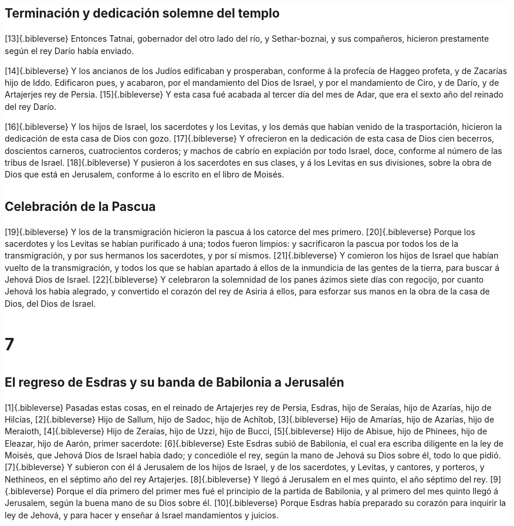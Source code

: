## Terminación y dedicación solemne del templo
 
[13]{.bibleverse} Entonces Tatnai, gobernador del otro lado del río, y Sethar-boznai, y sus compañeros, hicieron prestamente según el rey Darío había enviado.

 
[14]{.bibleverse} Y los ancianos de los Judíos edificaban y prosperaban, conforme á la profecía de Haggeo profeta, y de Zacarías hijo de Iddo. Edificaron pues, y acabaron, por el mandamiento del Dios de Israel, y por el mandamiento de Ciro, y de Darío, y de Artajerjes rey de Persia. 
[15]{.bibleverse} Y esta casa fué acabada al tercer día del mes de Adar, que era el sexto año del reinado del rey Darío.

 
[16]{.bibleverse} Y los hijos de Israel, los sacerdotes y los Levitas, y los demás que habían venido de la trasportación, hicieron la dedicación de esta casa de Dios con gozo. 
[17]{.bibleverse} Y ofrecieron en la dedicación de esta casa de Dios cien becerros, doscientos carneros, cuatrocientos corderos; y machos de cabrío en expiación por todo Israel, doce, conforme al número de las tribus de Israel. 
[18]{.bibleverse} Y pusieron á los sacerdotes en sus clases, y á los Levitas en sus divisiones, sobre la obra de Dios que está en Jerusalem, conforme á lo escrito en el libro de Moisés.

## Celebración de la Pascua
 
[19]{.bibleverse} Y los de la transmigración hicieron la pascua á los catorce del mes primero. 
[20]{.bibleverse} Porque los sacerdotes y los Levitas se habían purificado á una; todos fueron limpios: y sacrificaron la pascua por todos los de la transmigración, y por sus hermanos los sacerdotes, y por sí mismos. 
[21]{.bibleverse} Y comieron los hijos de Israel que habían vuelto de la transmigración, y todos los que se habían apartado á ellos de la inmundicia de las gentes de la tierra, para buscar á Jehová Dios de Israel. 
[22]{.bibleverse} Y celebraron la solemnidad de los panes ázimos siete días con regocijo, por cuanto Jehová los había alegrado, y convertido el corazón del rey de Asiria á ellos, para esforzar sus manos en la obra de la casa de Dios, del Dios de Israel. 

# 7 
## El regreso de Esdras y su banda de Babilonia a Jerusalén
[1]{.bibleverse} Pasadas estas cosas, en el reinado de Artajerjes rey de Persia, Esdras, hijo de Seraías, hijo de Azarías, hijo de Hilcías, 
[2]{.bibleverse} Hijo de Sallum, hijo de Sadoc, hijo de Achîtob, 
[3]{.bibleverse} Hijo de Amarías, hijo de Azarías, hijo de Meraioth, 
[4]{.bibleverse} Hijo de Zeraías, hijo de Uzzi, hijo de Bucci, 
[5]{.bibleverse} Hijo de Abisue, hijo de Phinees, hijo de Eleazar, hijo de Aarón, primer sacerdote: 
[6]{.bibleverse} Este Esdras subió de Babilonia, el cual era escriba diligente en la ley de Moisés, que Jehová Dios de Israel había dado; y concedióle el rey, según la mano de Jehová su Dios sobre él, todo lo que pidió. 
[7]{.bibleverse} Y subieron con él á Jerusalem de los hijos de Israel, y de los sacerdotes, y Levitas, y cantores, y porteros, y Nethineos, en el séptimo año del rey Artajerjes. 
[8]{.bibleverse} Y llegó á Jerusalem en el mes quinto, el año séptimo del rey. 
[9]{.bibleverse} Porque el día primero del primer mes fué el principio de la partida de Babilonia, y al primero del mes quinto llegó á Jerusalem, según la buena mano de su Dios sobre él. 
[10]{.bibleverse} Porque Esdras había preparado su corazón para inquirir la ley de Jehová, y para hacer y enseñar á Israel mandamientos y juicios.
